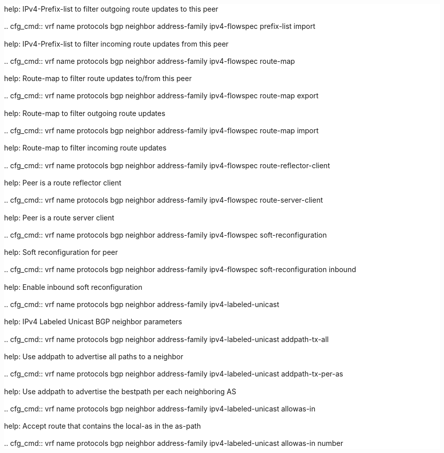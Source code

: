 help: IPv4-Prefix-list to filter outgoing route updates to this peer

.. cfg_cmd:: vrf name <tag> protocols bgp neighbor <tag> address-family ipv4-flowspec prefix-list import

help: IPv4-Prefix-list to filter incoming route updates from this peer

.. cfg_cmd:: vrf name <tag> protocols bgp neighbor <tag> address-family ipv4-flowspec route-map

help: Route-map to filter route updates to/from this peer

.. cfg_cmd:: vrf name <tag> protocols bgp neighbor <tag> address-family ipv4-flowspec route-map export

help: Route-map to filter outgoing route updates

.. cfg_cmd:: vrf name <tag> protocols bgp neighbor <tag> address-family ipv4-flowspec route-map import

help: Route-map to filter incoming route updates

.. cfg_cmd:: vrf name <tag> protocols bgp neighbor <tag> address-family ipv4-flowspec route-reflector-client

help: Peer is a route reflector client

.. cfg_cmd:: vrf name <tag> protocols bgp neighbor <tag> address-family ipv4-flowspec route-server-client

help: Peer is a route server client

.. cfg_cmd:: vrf name <tag> protocols bgp neighbor <tag> address-family ipv4-flowspec soft-reconfiguration

help: Soft reconfiguration for peer

.. cfg_cmd:: vrf name <tag> protocols bgp neighbor <tag> address-family ipv4-flowspec soft-reconfiguration inbound

help: Enable inbound soft reconfiguration

.. cfg_cmd:: vrf name <tag> protocols bgp neighbor <tag> address-family ipv4-labeled-unicast

help: IPv4 Labeled Unicast BGP neighbor parameters

.. cfg_cmd:: vrf name <tag> protocols bgp neighbor <tag> address-family ipv4-labeled-unicast addpath-tx-all

help: Use addpath to advertise all paths to a neighbor

.. cfg_cmd:: vrf name <tag> protocols bgp neighbor <tag> address-family ipv4-labeled-unicast addpath-tx-per-as

help: Use addpath to advertise the bestpath per each neighboring AS

.. cfg_cmd:: vrf name <tag> protocols bgp neighbor <tag> address-family ipv4-labeled-unicast allowas-in

help: Accept route that contains the local-as in the as-path

.. cfg_cmd:: vrf name <tag> protocols bgp neighbor <tag> address-family ipv4-labeled-unicast allowas-in number
